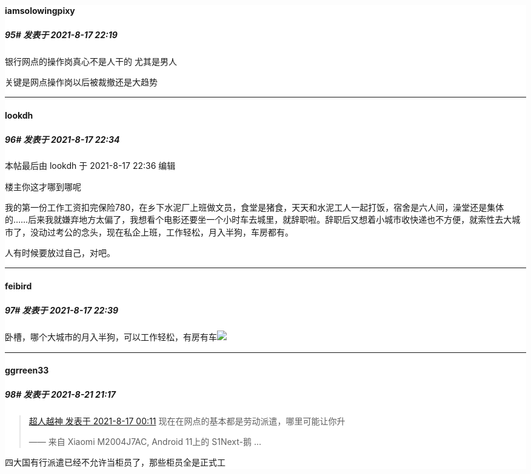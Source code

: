 ####  iamsolowingpixy  
##### 95#       发表于 2021-8-17 22:19


银行网点的操作岗真心不是人干的 尤其是男人


关键是网点操作岗以后被裁撤还是大趋势


                                                 

*****

####  lookdh  
##### 96#       发表于 2021-8-17 22:34


 本帖最后由 lookdh 于 2021-8-17 22:36 编辑 

楼主你这才哪到哪呢

我的第一份工作工资扣完保险780，在乡下水泥厂上班做文员，食堂是猪食，天天和水泥工人一起打饭，宿舍是六人间，澡堂还是集体的……后来我就嫌弃地方太偏了，我想看个电影还要坐一个小时车去城里，就辞职啦。辞职后又想着小城市收快递也不方便，就索性去大城市了，没动过考公的念头，现在私企上班，工作轻松，月入半狗，车房都有。


人有时候要放过自己，对吧。


*****

####  feibird  
##### 97#       发表于 2021-8-17 22:39


卧槽，哪个大城市的月入半狗，可以工作轻松，有房有车<img src="https://static.saraba1st.com/image/smiley/face2017/004.gif" referrerpolicy="no-referrer">


                                                 

*****

####  ggrreen33  
##### 98#       发表于 2021-8-21 21:17


<blockquote><a href="httphttps://bbs.saraba1st.com/2b/forum.php?mod=redirect&amp;goto=findpost&amp;pid=52398626&amp;ptid=2020906" target="_blank">超人越神 发表于 2021-8-17 00:11</a>
现在在网点的基本都是劳动派遣，哪里可能让你升

—— 来自 Xiaomi M2004J7AC, Android 11上的 S1Next-鹅 ...</blockquote>
四大国有行派遣已经不允许当柜员了，那些柜员全是正式工


                                                 